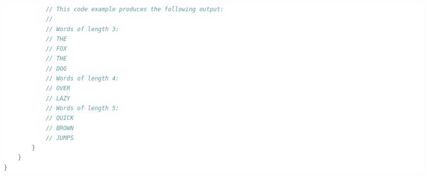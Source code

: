 ```csharp
            // This code example produces the following output:
            //
            // Words of length 3:
            // THE
            // FOX
            // THE
            // DOG
            // Words of length 4:
            // OVER
            // LAZY
            // Words of length 5:
            // QUICK
            // BROWN
            // JUMPS
        }
    }
}
```
